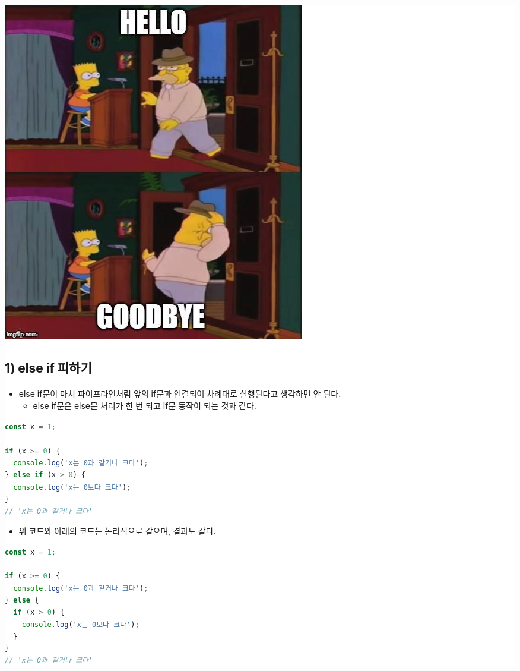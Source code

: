 ![](./clean-code-javascript/early%20return.jpeg)

## 1) else if 피하기

- else if문이 마치 파이프라인처럼 앞의 if문과 연결되어 차례대로 실행된다고 생각하면 안 된다.
  - else if문은 else문 처리가 한 번 되고 if문 동작이 되는 것과 같다.

```jsx
const x = 1;

if (x >= 0) {
  console.log('x는 0과 같거나 크다');
} else if (x > 0) {
  console.log('x는 0보다 크다');
}
// 'x는 0과 같거나 크다'
```

- 위 코드와 아래의 코드는 논리적으로 같으며, 결과도 같다.

```jsx
const x = 1;

if (x >= 0) {
  console.log('x는 0과 같거나 크다');
} else {
  if (x > 0) {
    console.log('x는 0보다 크다');
  }
}
// 'x는 0과 같거나 크다'
```
